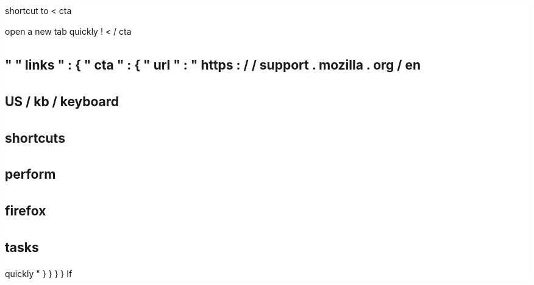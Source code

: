 shortcut
to
<
cta
>
open
a
new
tab
quickly
!
<
/
cta
>
"
"
links
"
:
{
"
cta
"
:
{
"
url
"
:
"
https
:
/
/
support
.
mozilla
.
org
/
en
-
US
/
kb
/
keyboard
-
shortcuts
-
perform
-
firefox
-
tasks
-
quickly
"
}
}
}
}
If